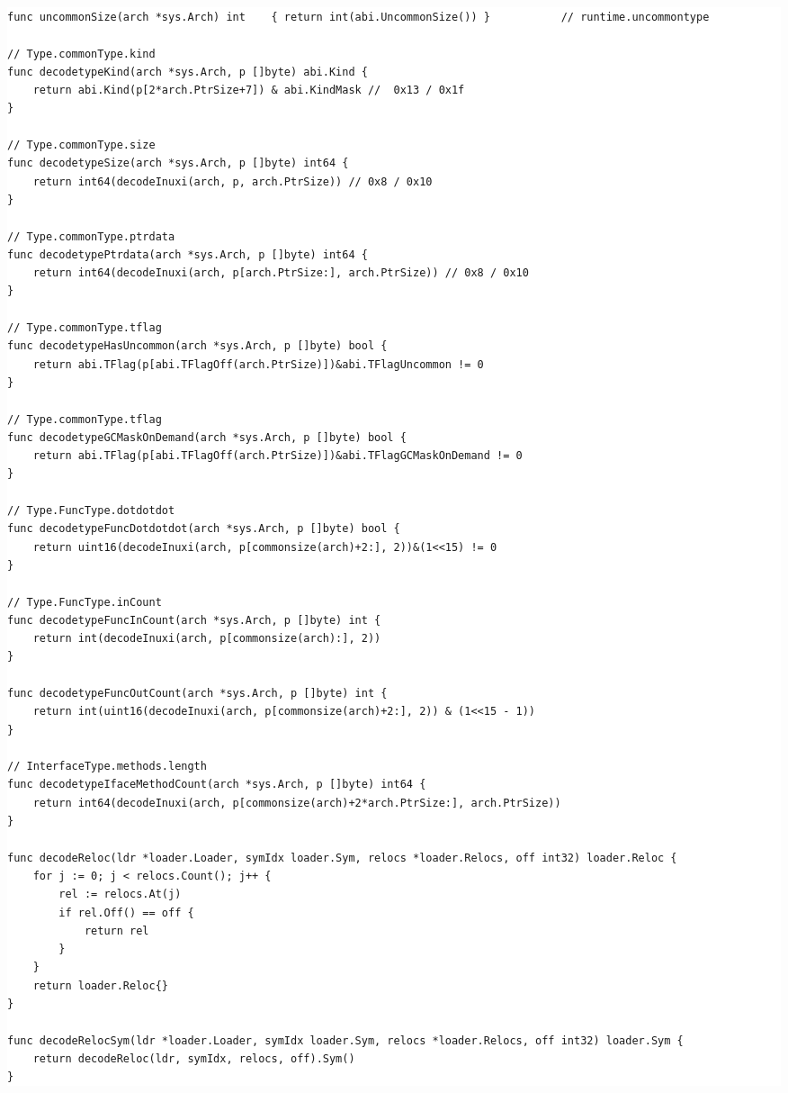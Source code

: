 ```
func uncommonSize(arch *sys.Arch) int    { return int(abi.UncommonSize()) }           // runtime.uncommontype

// Type.commonType.kind
func decodetypeKind(arch *sys.Arch, p []byte) abi.Kind {
	return abi.Kind(p[2*arch.PtrSize+7]) & abi.KindMask //  0x13 / 0x1f
}

// Type.commonType.size
func decodetypeSize(arch *sys.Arch, p []byte) int64 {
	return int64(decodeInuxi(arch, p, arch.PtrSize)) // 0x8 / 0x10
}

// Type.commonType.ptrdata
func decodetypePtrdata(arch *sys.Arch, p []byte) int64 {
	return int64(decodeInuxi(arch, p[arch.PtrSize:], arch.PtrSize)) // 0x8 / 0x10
}

// Type.commonType.tflag
func decodetypeHasUncommon(arch *sys.Arch, p []byte) bool {
	return abi.TFlag(p[abi.TFlagOff(arch.PtrSize)])&abi.TFlagUncommon != 0
}

// Type.commonType.tflag
func decodetypeGCMaskOnDemand(arch *sys.Arch, p []byte) bool {
	return abi.TFlag(p[abi.TFlagOff(arch.PtrSize)])&abi.TFlagGCMaskOnDemand != 0
}

// Type.FuncType.dotdotdot
func decodetypeFuncDotdotdot(arch *sys.Arch, p []byte) bool {
	return uint16(decodeInuxi(arch, p[commonsize(arch)+2:], 2))&(1<<15) != 0
}

// Type.FuncType.inCount
func decodetypeFuncInCount(arch *sys.Arch, p []byte) int {
	return int(decodeInuxi(arch, p[commonsize(arch):], 2))
}

func decodetypeFuncOutCount(arch *sys.Arch, p []byte) int {
	return int(uint16(decodeInuxi(arch, p[commonsize(arch)+2:], 2)) & (1<<15 - 1))
}

// InterfaceType.methods.length
func decodetypeIfaceMethodCount(arch *sys.Arch, p []byte) int64 {
	return int64(decodeInuxi(arch, p[commonsize(arch)+2*arch.PtrSize:], arch.PtrSize))
}

func decodeReloc(ldr *loader.Loader, symIdx loader.Sym, relocs *loader.Relocs, off int32) loader.Reloc {
	for j := 0; j < relocs.Count(); j++ {
		rel := relocs.At(j)
		if rel.Off() == off {
			return rel
		}
	}
	return loader.Reloc{}
}

func decodeRelocSym(ldr *loader.Loader, symIdx loader.Sym, relocs *loader.Relocs, off int32) loader.Sym {
	return decodeReloc(ldr, symIdx, relocs, off).Sym()
}

```
